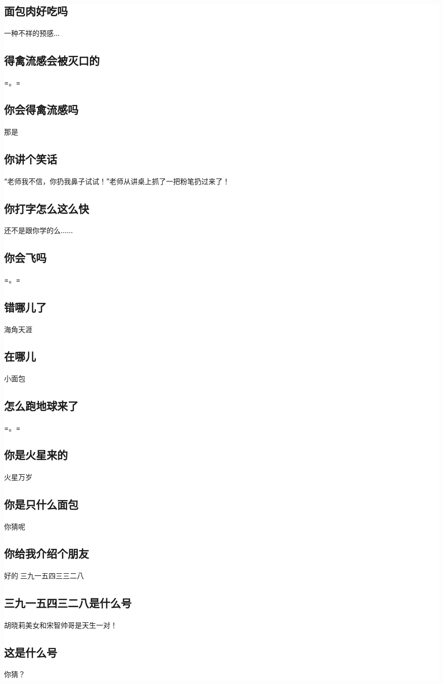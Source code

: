 ## 面包肉好吃吗
一种不祥的预感…

## 得禽流感会被灭口的
=。=

## 你会得禽流感吗
那是

## 你讲个笑话
“老师我不信，你扔我鼻子试试！”老师从讲桌上抓了一把粉笔扔过来了！

## 你打字怎么这么快
还不是跟你学的么……

## 你会飞吗
=。=

## 错哪儿了
海角天涯

## 在哪儿
小面包

## 怎么跑地球来了
=。=

## 你是火星来的
火星万岁

## 你是只什么面包
你猜呢

## 你给我介绍个朋友
好的  三九一五四三三二八

## 三九一五四三二八是什么号
胡晓莉美女和宋智帅哥是天生一对！

## 这是什么号
你猜？
